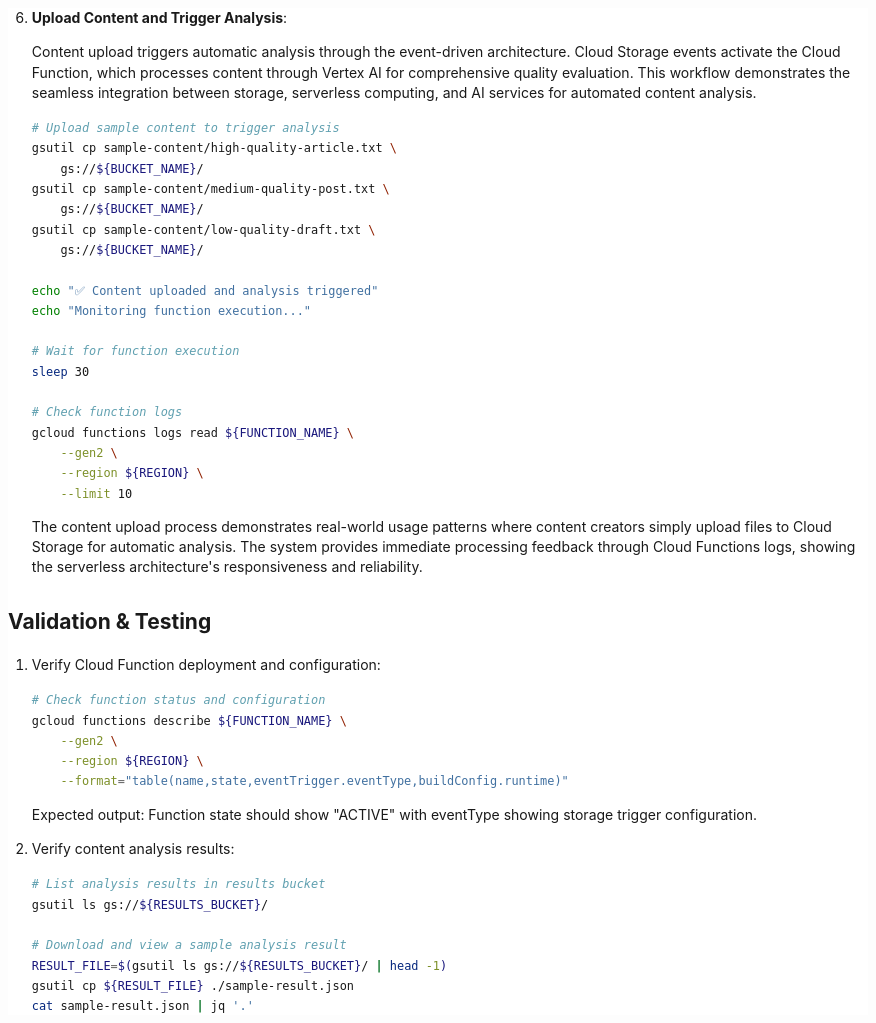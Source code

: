 6. **Upload Content and Trigger Analysis**:

   Content upload triggers automatic analysis through the event-driven architecture. Cloud Storage events activate the Cloud Function, which processes content through Vertex AI for comprehensive quality evaluation. This workflow demonstrates the seamless integration between storage, serverless computing, and AI services for automated content analysis.

   ```bash
   # Upload sample content to trigger analysis
   gsutil cp sample-content/high-quality-article.txt \
       gs://${BUCKET_NAME}/
   gsutil cp sample-content/medium-quality-post.txt \
       gs://${BUCKET_NAME}/
   gsutil cp sample-content/low-quality-draft.txt \
       gs://${BUCKET_NAME}/
   
   echo "✅ Content uploaded and analysis triggered"
   echo "Monitoring function execution..."
   
   # Wait for function execution
   sleep 30
   
   # Check function logs
   gcloud functions logs read ${FUNCTION_NAME} \
       --gen2 \
       --region ${REGION} \
       --limit 10
   ```

   The content upload process demonstrates real-world usage patterns where content creators simply upload files to Cloud Storage for automatic analysis. The system provides immediate processing feedback through Cloud Functions logs, showing the serverless architecture's responsiveness and reliability.

## Validation & Testing

1. Verify Cloud Function deployment and configuration:

   ```bash
   # Check function status and configuration
   gcloud functions describe ${FUNCTION_NAME} \
       --gen2 \
       --region ${REGION} \
       --format="table(name,state,eventTrigger.eventType,buildConfig.runtime)"
   ```

   Expected output: Function state should show "ACTIVE" with eventType showing storage trigger configuration.

2. Verify content analysis results:

   ```bash
   # List analysis results in results bucket
   gsutil ls gs://${RESULTS_BUCKET}/
   
   # Download and view a sample analysis result
   RESULT_FILE=$(gsutil ls gs://${RESULTS_BUCKET}/ | head -1)
   gsutil cp ${RESULT_FILE} ./sample-result.json
   cat sample-result.json | jq '.'
   ```
